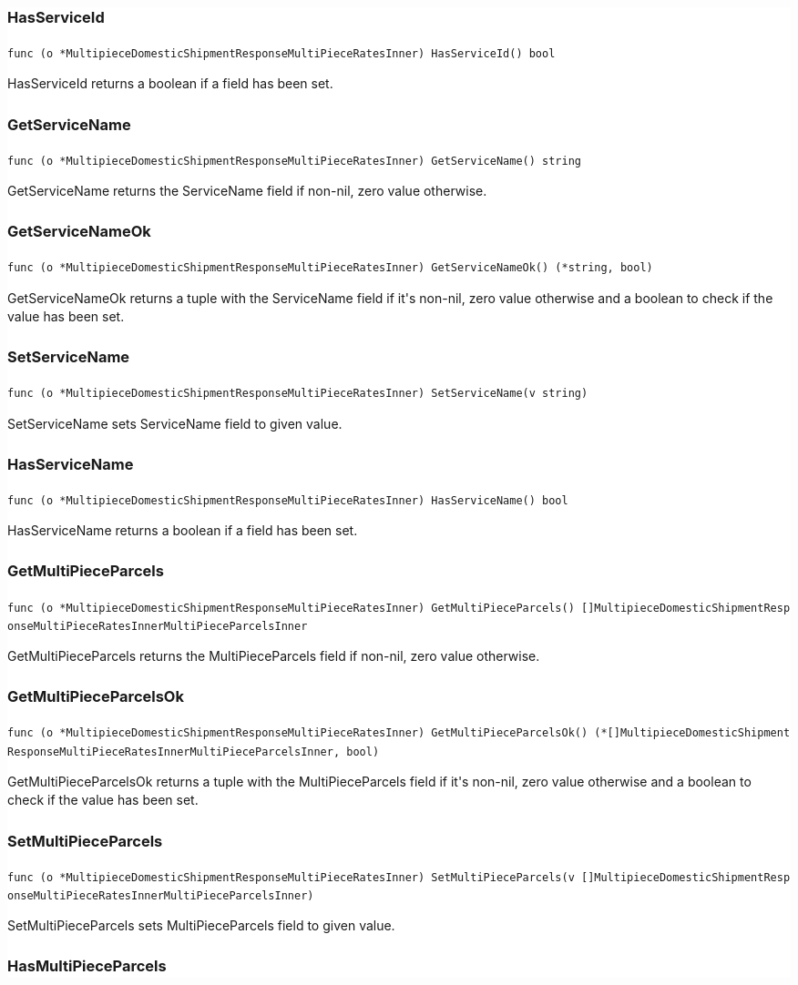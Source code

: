 ### HasServiceId

`func (o *MultipieceDomesticShipmentResponseMultiPieceRatesInner) HasServiceId() bool`

HasServiceId returns a boolean if a field has been set.

### GetServiceName

`func (o *MultipieceDomesticShipmentResponseMultiPieceRatesInner) GetServiceName() string`

GetServiceName returns the ServiceName field if non-nil, zero value otherwise.

### GetServiceNameOk

`func (o *MultipieceDomesticShipmentResponseMultiPieceRatesInner) GetServiceNameOk() (*string, bool)`

GetServiceNameOk returns a tuple with the ServiceName field if it's non-nil, zero value otherwise
and a boolean to check if the value has been set.

### SetServiceName

`func (o *MultipieceDomesticShipmentResponseMultiPieceRatesInner) SetServiceName(v string)`

SetServiceName sets ServiceName field to given value.

### HasServiceName

`func (o *MultipieceDomesticShipmentResponseMultiPieceRatesInner) HasServiceName() bool`

HasServiceName returns a boolean if a field has been set.

### GetMultiPieceParcels

`func (o *MultipieceDomesticShipmentResponseMultiPieceRatesInner) GetMultiPieceParcels() []MultipieceDomesticShipmentResponseMultiPieceRatesInnerMultiPieceParcelsInner`

GetMultiPieceParcels returns the MultiPieceParcels field if non-nil, zero value otherwise.

### GetMultiPieceParcelsOk

`func (o *MultipieceDomesticShipmentResponseMultiPieceRatesInner) GetMultiPieceParcelsOk() (*[]MultipieceDomesticShipmentResponseMultiPieceRatesInnerMultiPieceParcelsInner, bool)`

GetMultiPieceParcelsOk returns a tuple with the MultiPieceParcels field if it's non-nil, zero value otherwise
and a boolean to check if the value has been set.

### SetMultiPieceParcels

`func (o *MultipieceDomesticShipmentResponseMultiPieceRatesInner) SetMultiPieceParcels(v []MultipieceDomesticShipmentResponseMultiPieceRatesInnerMultiPieceParcelsInner)`

SetMultiPieceParcels sets MultiPieceParcels field to given value.

### HasMultiPieceParcels
